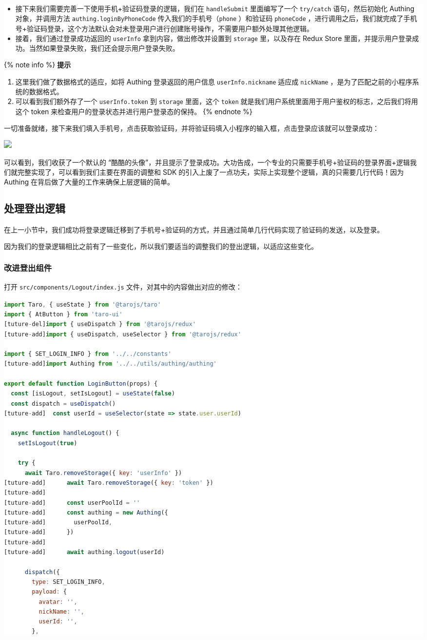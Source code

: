 - 接下来我们需要完善一下使用手机+验证码登录的逻辑，我们在 `handleSubmit` 里面编写了一个 `try/catch` 语句，然后初始化 Authing 对象，并调用方法 `authing.loginByPhoneCode` 传入我们的手机号（`phone` ）和验证码 `phoneCode` ，进行调用之后，我们就完成了手机号+验证码登录，这个方法默认会对未登录用户进行创建账号操作，不需要用户额外处理其他逻辑。
- 接着，我们通过登录成功返回的 `userInfo` 拿到内容，做出修改并设置到 `storage` 里，以及存在 Redux Store 里面，并提示用户登录成功。当然如果登录失败，我们还会提示用户登录失败。

{% note info %}
**提示**

1. 这里我们做了数据格式的适应，如将 Authing 登录返回的用户信息 `userInfo.nickname` 适应成 `nickName` ，是为了匹配之前的小程序系统的数据格式。
2. 可以看到我们额外存了一个 `userInfo.token` 到 `storage` 里面，这个 `token` 就是我们用户系统里面用于用户鉴权的标志，之后我们将用这个 token 来检查用户的登录状态并进行用户登录态的保持。
   {% endnote %}

一切准备就绪，接下来我们填入手机号，点击获取验证码，并将验证码填入小程序的输入框，点击登录应该就可以登录成功：

![](https://static.powerformer.com/c/34a473b/172281abae530ec7.png)

可以看到，我们收获了一个默认的 “酷酷的头像”，并且提示了登录成功。大功告成，一个专业的只需要手机号+验证码的登录界面+逻辑我们就完整实现了，可以看到我们主要在界面的调整和 SDK 的引入上废了一点功夫，实际上实现整个逻辑，真的只需要几行代码！因为 Authing 在背后做了大量的工作来确保上层逻辑的简单。

## 处理登出逻辑

在上一小节中，我们成功将登录逻辑迁移到了手机号+验证码的方式，并且通过简单几行代码实现了验证码的发送，以及登录。

因为我们的登录逻辑相比之前有了一些变化，所以我们要适当的调整我们的登出逻辑，以适应这些变化。

### 改进登出组件

打开 `src/components/Logout/index.js` 文件，对其中的内容做出对应的修改：

```js src/components/Logout/index.js https://github.com/tuture-dev/ultra-club/blob/a23726a6b28dc78330c794563ee49b7980303266/src/components/Logout/index.js 查看完整代码
import Taro, { useState } from '@tarojs/taro'
import { AtButton } from 'taro-ui'
[tuture-del]import { useDispatch } from '@tarojs/redux'
[tuture-add]import { useDispatch, useSelector } from '@tarojs/redux'

import { SET_LOGIN_INFO } from '../../constants'
[tuture-add]import Authing from '../../utils/authing/authing'

export default function LoginButton(props) {
  const [isLogout, setIsLogout] = useState(false)
  const dispatch = useDispatch()
[tuture-add]  const userId = useSelector(state => state.user.userId)

  async function handleLogout() {
    setIsLogout(true)

    try {
      await Taro.removeStorage({ key: 'userInfo' })
[tuture-add]      await Taro.removeStorage({ key: 'token' })
[tuture-add]
[tuture-add]      const userPoolId = ''
[tuture-add]      const authing = new Authing({
[tuture-add]        userPoolId,
[tuture-add]      })
[tuture-add]
[tuture-add]      await authing.logout(userId)

      dispatch({
        type: SET_LOGIN_INFO,
        payload: {
          avatar: '',
          nickName: '',
          userId: '',
        },
```